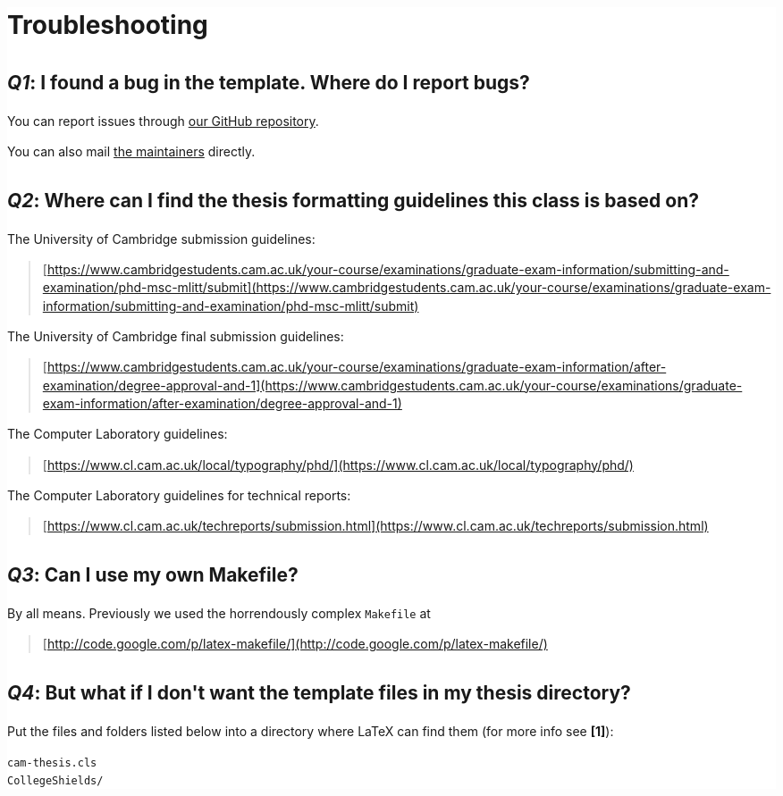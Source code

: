 

# Troubleshooting


## _Q1_: I found a bug in the template. Where do I report bugs?

You can report issues through
[our GitHub repository](https://github.com/cambridge/thesis/issues).

You can also mail
[the maintainers](https://github.com/cambridge/thesis/contributors) directly.


## _Q2_: Where can I find the thesis formatting guidelines this class is based on?

The University of Cambridge submission guidelines:

> [https://www.cambridgestudents.cam.ac.uk/your-course/examinations/graduate-exam-information/submitting-and-examination/phd-msc-mlitt/submit](https://www.cambridgestudents.cam.ac.uk/your-course/examinations/graduate-exam-information/submitting-and-examination/phd-msc-mlitt/submit)

The University of Cambridge final submission guidelines:

> [https://www.cambridgestudents.cam.ac.uk/your-course/examinations/graduate-exam-information/after-examination/degree-approval-and-1](https://www.cambridgestudents.cam.ac.uk/your-course/examinations/graduate-exam-information/after-examination/degree-approval-and-1)

The Computer Laboratory guidelines:

> [https://www.cl.cam.ac.uk/local/typography/phd/](https://www.cl.cam.ac.uk/local/typography/phd/)

The Computer Laboratory guidelines for technical reports:

> [https://www.cl.cam.ac.uk/techreports/submission.html](https://www.cl.cam.ac.uk/techreports/submission.html)


## _Q3_: Can I use my own Makefile?

By all means. Previously we used the horrendously complex `Makefile` at

> [http://code.google.com/p/latex-makefile/](http://code.google.com/p/latex-makefile/)


## _Q4_: But what if I don't want the template files in my thesis directory?

Put the files and folders listed below into a directory where LaTeX can find them (for more
info see __[1]__):

    cam-thesis.cls
    CollegeShields/
